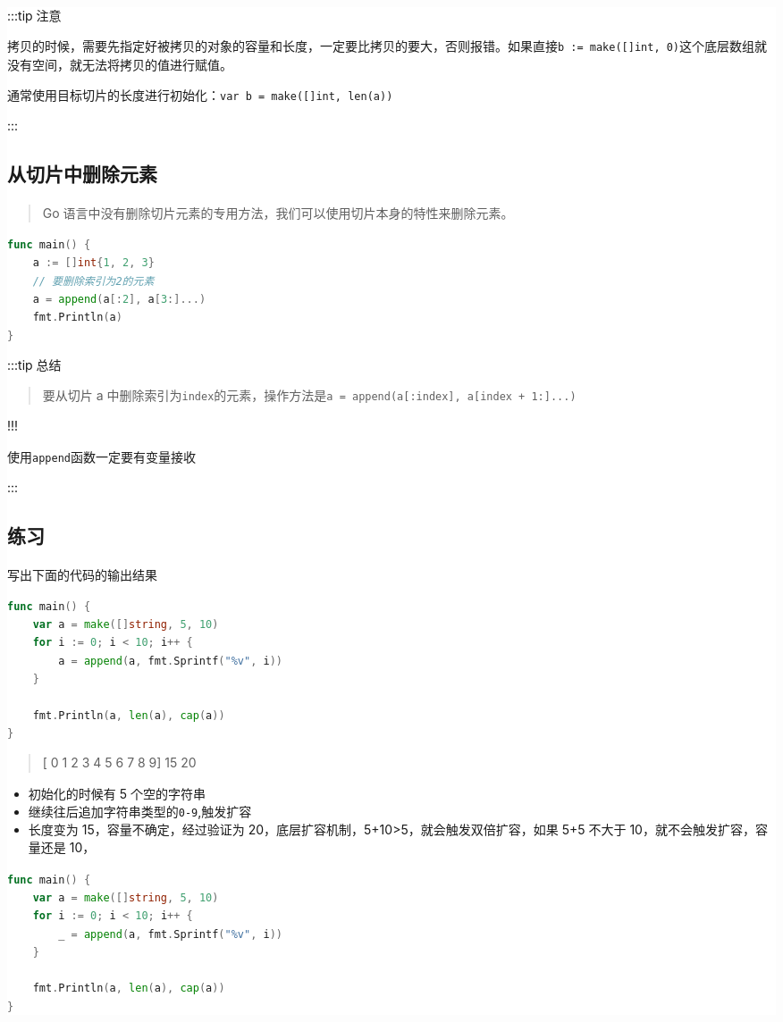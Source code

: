 :::tip 注意

拷贝的时候，需要先指定好被拷贝的对象的容量和长度，一定要比拷贝的要大，否则报错。如果直接`b := make([]int, 0)`这个底层数组就没有空间，就无法将拷贝的值进行赋值。

通常使用目标切片的长度进行初始化：`var b = make([]int, len(a))`

:::

## 从切片中删除元素

> Go 语言中没有删除切片元素的专用方法，我们可以使用切片本身的特性来删除元素。

```go
func main() {
	a := []int{1, 2, 3}
	// 要删除索引为2的元素
	a = append(a[:2], a[3:]...)
	fmt.Println(a)
}
```

:::tip 总结

> 要从切片 a 中删除索引为`index`的元素，操作方法是`a = append(a[:index], a[index + 1:]...)`

!!!

使用`append`函数一定要有变量接收

:::

## 练习

写出下面的代码的输出结果

```go
func main() {
	var a = make([]string, 5, 10)
	for i := 0; i < 10; i++ {
		a = append(a, fmt.Sprintf("%v", i))
	}

	fmt.Println(a, len(a), cap(a))
}
```

> [ 0 1 2 3 4 5 6 7 8 9] 15 20

-   初始化的时候有 5 个空的字符串
-   继续往后追加字符串类型的`0-9`,触发扩容
-   长度变为 15，容量不确定，经过验证为 20，底层扩容机制，5+10>5，就会触发双倍扩容，如果 5+5 不大于 10，就不会触发扩容，容量还是 10，

```go
func main() {
	var a = make([]string, 5, 10)
	for i := 0; i < 10; i++ {
		_ = append(a, fmt.Sprintf("%v", i))
	}

	fmt.Println(a, len(a), cap(a))
}
```
